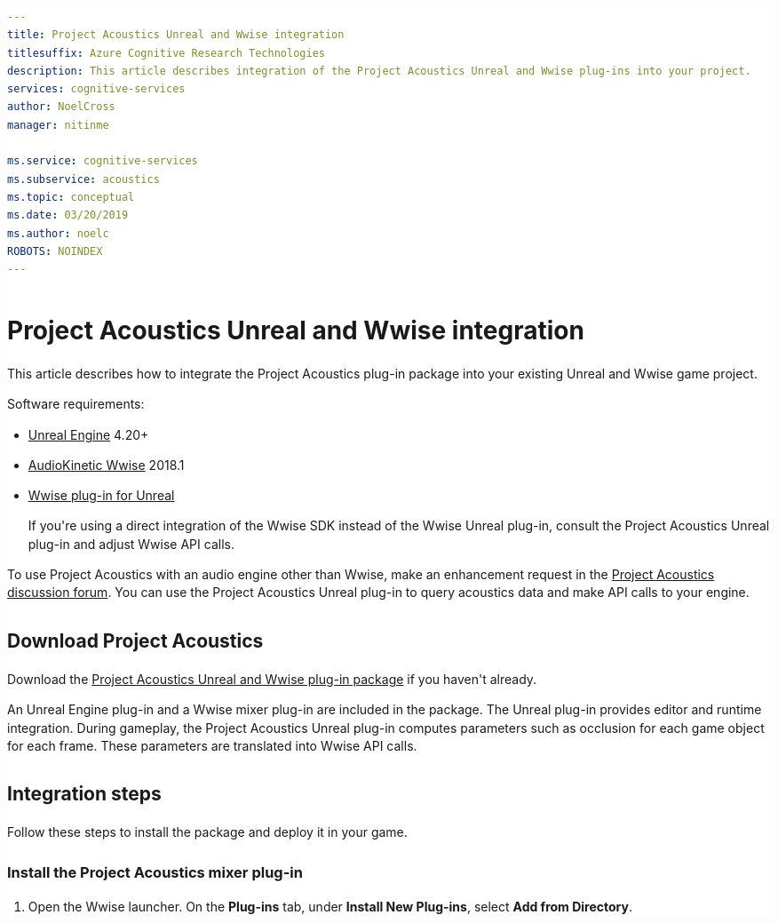 ```yaml
---
title: Project Acoustics Unreal and Wwise integration
titlesuffix: Azure Cognitive Research Technologies
description: This article describes integration of the Project Acoustics Unreal and Wwise plug-ins into your project.
services: cognitive-services
author: NoelCross
manager: nitinme

ms.service: cognitive-services
ms.subservice: acoustics
ms.topic: conceptual
ms.date: 03/20/2019
ms.author: noelc
ROBOTS: NOINDEX
---
```


# Project Acoustics Unreal and Wwise integration
This article describes how to integrate the Project Acoustics plug-in package into your existing Unreal and Wwise game project.

Software requirements:
* [Unreal Engine](https://www.unrealengine.com/) 4.20+
* [AudioKinetic Wwise](https://www.audiokinetic.com/products/wwise/) 2018.1
* [Wwise plug-in for Unreal](https://www.audiokinetic.com/library/?source=UE4&id=index.html)
  
  If you're using a direct integration of the Wwise SDK instead of the Wwise Unreal plug-in, consult the Project Acoustics Unreal plug-in and adjust Wwise API calls.

To use Project Acoustics with an audio engine other than Wwise, make an enhancement request in the [Project Acoustics discussion forum](https://github.com/microsoft/ProjectAcoustics/issues). You can use the Project Acoustics Unreal plug-in to query acoustics data and make API calls to your engine.

## Download Project Acoustics
Download the [Project Acoustics Unreal and Wwise plug-in package](https://www.microsoft.com/download/details.aspx?id=58090) if you haven't already.

An Unreal Engine plug-in and a Wwise mixer plug-in are included in the package. The Unreal plug-in provides editor and runtime integration. During gameplay, the Project Acoustics Unreal plug-in computes parameters such as occlusion for each game object for each frame. These parameters are translated into Wwise API calls.

## Integration steps

Follow these steps to install the package and deploy it in your game.

### Install the Project Acoustics mixer plug-in
1. Open the Wwise launcher. On the **Plug-ins** tab, under **Install New Plug-ins**, select **Add from Directory**.
